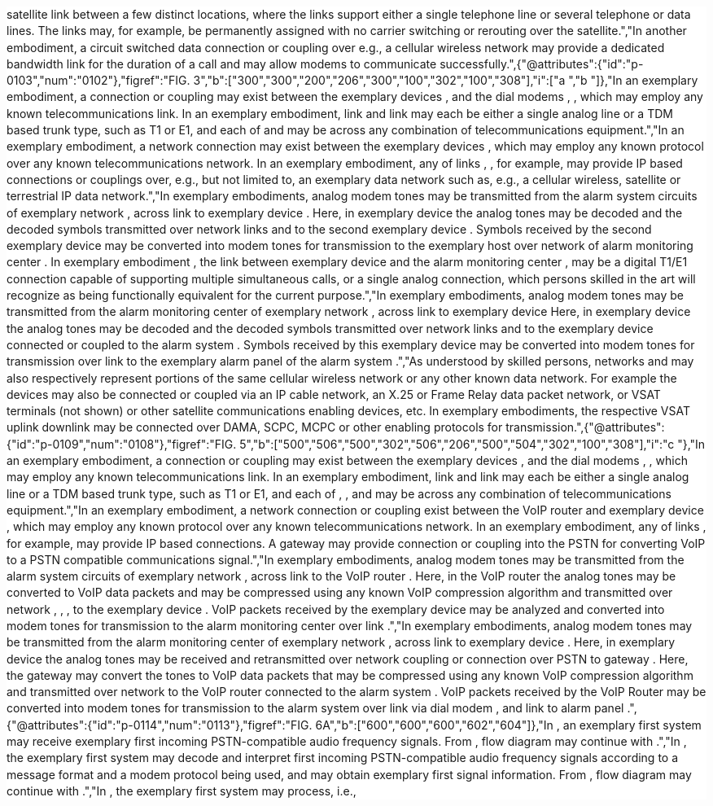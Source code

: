 satellite link between a few distinct locations, where the links support either a single telephone line or several telephone or data lines. The links may, for example, be permanently assigned with no carrier switching or rerouting over the satellite.","In another embodiment, a circuit switched data connection or coupling over e.g., a cellular wireless network may provide a dedicated bandwidth link for the duration of a call and may allow modems to communicate successfully.",{"@attributes":{"id":"p-0103","num":"0102"},"figref":"FIG. 3","b":["300","300","200","206","300","100","302","100","308"],"i":["a ","b "]},"In an exemplary embodiment, a connection or coupling may exist between the exemplary devices , and the dial modems , , which may employ any known telecommunications link. In an exemplary embodiment, link  and link  may each be either a single analog line or a TDM based trunk type, such as T1 or E1, and each of  and  may be across any combination of telecommunications equipment.","In an exemplary embodiment, a network connection may exist between the exemplary devices , which may employ any known protocol over any known telecommunications network. In an exemplary embodiment, any of links , , for example, may provide IP based connections or couplings over, e.g., but not limited to, an exemplary data network  such as, e.g., a cellular wireless, satellite or terrestrial IP data network.","In exemplary embodiments, analog modem tones may be transmitted from the alarm system  circuits of exemplary network , across link  to exemplary device . Here, in exemplary device the analog tones may be decoded and the decoded symbols transmitted over network links  and  to the second exemplary device . Symbols received by the second exemplary device may be converted into modem tones for transmission to the exemplary host  over network  of alarm monitoring center . In exemplary embodiment , the link  between exemplary device  and the alarm monitoring center , may be a digital T1\/E1 connection capable of supporting multiple simultaneous calls, or a single analog connection, which persons skilled in the art will recognize as being functionally equivalent for the current purpose.","In exemplary embodiments, analog modem tones may be transmitted from the alarm monitoring center  of exemplary network , across link  to exemplary device Here, in exemplary device the analog tones may be decoded and the decoded symbols transmitted over network links  and  to the exemplary device connected or coupled to the alarm system . Symbols received by this exemplary device may be converted into modem tones for transmission over link  to the exemplary alarm panel  of the alarm system .","As understood by skilled persons, networks  and  may also respectively represent portions of the same cellular wireless network or any other known data network. For example the devices may also be connected or coupled via an IP cable network, an X.25 or Frame Relay data packet network, or VSAT terminals (not shown) or other satellite communications enabling devices, etc. In exemplary embodiments, the respective VSAT uplink downlink may be connected over DAMA, SCPC, MCPC or other enabling protocols for transmission.",{"@attributes":{"id":"p-0109","num":"0108"},"figref":"FIG. 5","b":["500","506","500","302","506","206","500","504","302","100","308"],"i":"c "},"In an exemplary embodiment, a connection or coupling may exist between the exemplary devices , and the dial modems , , which may employ any known telecommunications link. In an exemplary embodiment, link  and link  may each be either a single analog line or a TDM based trunk type, such as T1 or E1, and each of , ,  and  may be across any combination of telecommunications equipment.","In an exemplary embodiment, a network connection or coupling exist between the VoIP router  and exemplary device , which may employ any known protocol over any known telecommunications network. In an exemplary embodiment, any of links , for example, may provide IP based connections. A gateway  may provide connection or coupling into the PSTN  for converting VoIP to a PSTN  compatible communications signal.","In exemplary embodiments, analog modem tones may be transmitted from the alarm system circuits of exemplary network , across link  to the VoIP router . Here, in the VoIP router  the analog tones may be converted to VoIP data packets and may be compressed using any known VoIP compression algorithm and transmitted over network , , ,  to the exemplary device . VoIP packets received by the exemplary device may be analyzed and converted into modem tones for transmission to the alarm monitoring center  over link .","In exemplary embodiments, analog modem tones may be transmitted from the alarm monitoring center of exemplary network , across link  to exemplary device . Here, in exemplary device the analog tones may be received and retransmitted over network coupling or connection  over PSTN  to gateway . Here, the gateway  may convert the tones to VoIP data packets that may be compressed using any known VoIP compression algorithm and transmitted over network  to the VoIP router  connected to the alarm system . VoIP packets received by the VoIP Router  may be converted into modem tones for transmission to the alarm system  over link  via dial modem , and link  to alarm panel .",{"@attributes":{"id":"p-0114","num":"0113"},"figref":"FIG. 6A","b":["600","600","600","602","604"]},"In , an exemplary first system may receive exemplary first incoming PSTN-compatible audio frequency signals. From , flow diagram  may continue with .","In , the exemplary first system may decode and interpret first incoming PSTN-compatible audio frequency signals according to a message format and a modem protocol being used, and may obtain exemplary first signal information. From , flow diagram  may continue with .","In , the exemplary first system may process, i.e.,